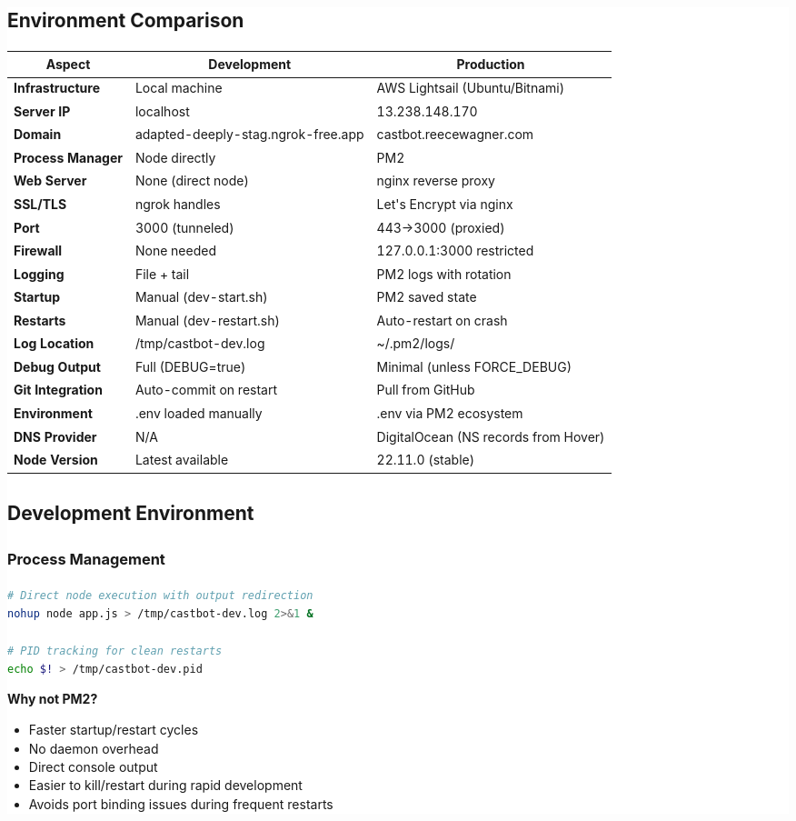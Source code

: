 
## Environment Comparison

| Aspect | Development | Production |
|--------|------------|------------|
| **Infrastructure** | Local machine | AWS Lightsail (Ubuntu/Bitnami) |
| **Server IP** | localhost | 13.238.148.170 |
| **Domain** | adapted-deeply-stag.ngrok-free.app | castbot.reecewagner.com |
| **Process Manager** | Node directly | PM2 |
| **Web Server** | None (direct node) | nginx reverse proxy |
| **SSL/TLS** | ngrok handles | Let's Encrypt via nginx |
| **Port** | 3000 (tunneled) | 443→3000 (proxied) |
| **Firewall** | None needed | 127.0.0.1:3000 restricted |
| **Logging** | File + tail | PM2 logs with rotation |
| **Startup** | Manual (dev-start.sh) | PM2 saved state |
| **Restarts** | Manual (dev-restart.sh) | Auto-restart on crash |
| **Log Location** | /tmp/castbot-dev.log | ~/.pm2/logs/ |
| **Debug Output** | Full (DEBUG=true) | Minimal (unless FORCE_DEBUG) |
| **Git Integration** | Auto-commit on restart | Pull from GitHub |
| **Environment** | .env loaded manually | .env via PM2 ecosystem |
| **DNS Provider** | N/A | DigitalOcean (NS records from Hover) |
| **Node Version** | Latest available | 22.11.0 (stable) |

## Development Environment

### Process Management
```bash
# Direct node execution with output redirection
nohup node app.js > /tmp/castbot-dev.log 2>&1 &

# PID tracking for clean restarts
echo $! > /tmp/castbot-dev.pid
```

**Why not PM2?**
- Faster startup/restart cycles
- No daemon overhead
- Direct console output
- Easier to kill/restart during rapid development
- Avoids port binding issues during frequent restarts
